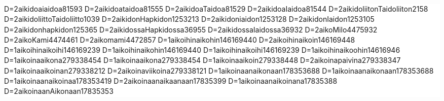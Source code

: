 <tr><td>D=2</td><td>aikidoa</td><td>iaidoa</td><td>815</td><td>93</td></tr>

<tr><td>D=2</td><td>aikidoa</td><td>taidoa</td><td>815</td><td>55</td></tr>

<tr><td>D=2</td><td>aikidoa</td><td>Taidoa</td><td>815</td><td>29</td></tr>

<tr><td>D=2</td><td>aikidoa</td><td>Iaidoa</td><td>815</td><td>44</td></tr>

<tr><td>D=2</td><td>aikidoliiton</td><td>Taidoliiton</td><td>21</td><td>58</td></tr>

<tr><td>D=2</td><td>aikidoliitto</td><td>Taidoliitto</td><td>10</td><td>39</td></tr>

<tr><td>D=2</td><td>aikidon</td><td>Hapkidon</td><td>1253</td><td>213</td></tr>

<tr><td>D=2</td><td>aikidon</td><td>iaidon</td><td>1253</td><td>128</td></tr>

<tr><td>D=2</td><td>aikidon</td><td>Iaidon</td><td>1253</td><td>105</td></tr>

<tr><td>D=2</td><td>aikidon</td><td>hapkidon</td><td>1253</td><td>65</td></tr>

<tr><td>D=2</td><td>aikidossa</td><td>Hapkidossa</td><td>369</td><td>55</td></tr>

<tr><td>D=2</td><td>aikidossa</td><td>Iaidossa</td><td>369</td><td>32</td></tr>

<tr><td>D=2</td><td>aiko</td><td>Milo</td><td>447</td><td>5932</td></tr>

<tr><td>D=2</td><td>aiko</td><td>Kami</td><td>447</td><td>4461</td></tr>

<tr><td>D=2</td><td>aiko</td><td>mami</td><td>447</td><td>2857</td></tr>

<tr><td>D=1</td><td>aikoihin</td><td>aikohin</td><td>146169</td><td>440</td></tr>

<tr><td>D=2</td><td>aikoihin</td><td>aikoin</td><td>146169</td><td>448</td></tr>

<tr><td>D=1</td><td>aikoihin</td><td>aikoihi</td><td>146169</td><td>239</td></tr>

<tr><td>D=1</td><td>aikoihin</td><td>aikohin</td><td>146169</td><td>440</td></tr>

<tr><td>D=1</td><td>aikoihin</td><td>aikoihi</td><td>146169</td><td>239</td></tr>

<tr><td>D=1</td><td>aikoihin</td><td>aikoohin</td><td>146169</td><td>46</td></tr>

<tr><td>D=1</td><td>aikoina</td><td>aikona</td><td>279338</td><td>454</td></tr>

<tr><td>D=1</td><td>aikoina</td><td>aikona</td><td>279338</td><td>454</td></tr>

<tr><td>D=1</td><td>aikoina</td><td>aikoin</td><td>279338</td><td>448</td></tr>

<tr><td>D=2</td><td>aikoina</td><td>paivina</td><td>279338</td><td>347</td></tr>

<tr><td>D=1</td><td>aikoina</td><td>aikoinan</td><td>279338</td><td>212</td></tr>

<tr><td>D=2</td><td>aikoina</td><td>viikoina</td><td>279338</td><td>121</td></tr>

<tr><td>D=1</td><td>aikoinaan</td><td>aikonaan</td><td>178353</td><td>688</td></tr>

<tr><td>D=1</td><td>aikoinaan</td><td>aikonaan</td><td>178353</td><td>688</td></tr>

<tr><td>D=1</td><td>aikoinaan</td><td>aikoinaa</td><td>178353</td><td>419</td></tr>

<tr><td>D=2</td><td>aikoinaan</td><td>aikaanaan</td><td>178353</td><td>99</td></tr>

<tr><td>D=1</td><td>aikoinaan</td><td>aikoinana</td><td>178353</td><td>88</td></tr>

<tr><td>D=2</td><td>aikoinaan</td><td>Aikonaan</td><td>178353</td><td>53</td></tr>
